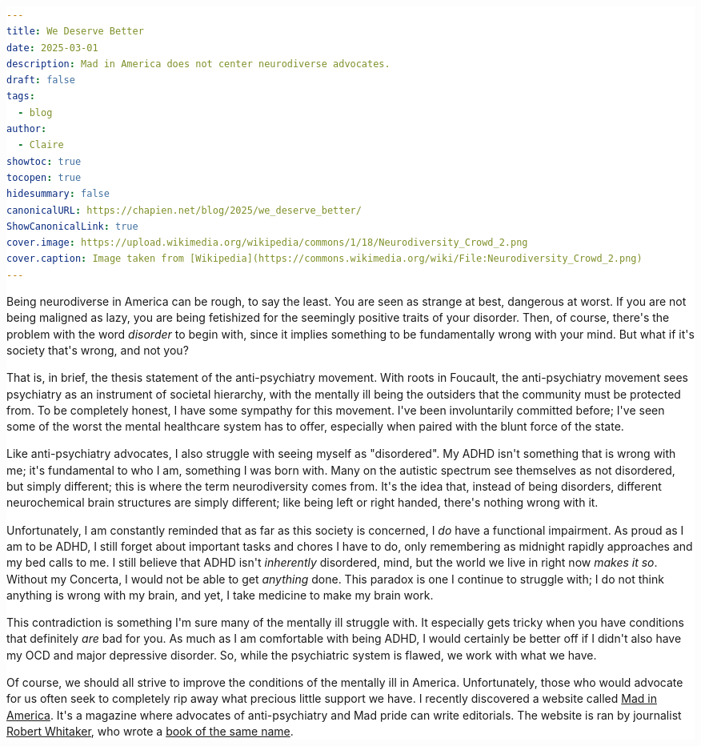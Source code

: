 ```yaml
---
title: We Deserve Better
date: 2025-03-01
description: Mad in America does not center neurodiverse advocates.
draft: false
tags:
  - blog
author:
  - Claire
showtoc: true
tocopen: true
hidesummary: false
canonicalURL: https://chapien.net/blog/2025/we_deserve_better/
ShowCanonicalLink: true
cover.image: https://upload.wikimedia.org/wikipedia/commons/1/18/Neurodiversity_Crowd_2.png
cover.caption: Image taken from [Wikipedia](https://commons.wikimedia.org/wiki/File:Neurodiversity_Crowd_2.png)
---
```

Being neurodiverse in America can be rough, to say the least. You are seen as strange at best, dangerous at worst. If you are not being maligned as lazy, you are being fetishized for the seemingly positive traits of your disorder. Then, of course, there's the problem with the word *disorder* to begin with, since it implies something to be fundamentally wrong with your mind. But what if it's society that's wrong, and not you?

That is, in brief, the thesis statement of the anti-psychiatry movement. With roots in Foucault, the anti-psychiatry movement sees psychiatry as an instrument of societal hierarchy, with the mentally ill being the outsiders that the community must be protected from. To be completely honest, I have some sympathy for this movement. I've been involuntarily committed before; I've seen some of the worst the mental healthcare system has to offer, especially when paired with the blunt force of the state.

Like anti-psychiatry advocates, I also struggle with seeing myself as "disordered". My ADHD isn't something that is wrong with me; it's fundamental to who I am, something I was born with. Many on the autistic spectrum see themselves as not disordered, but simply different; this is where the term neurodiversity comes from. It's the idea that, instead of being disorders, different neurochemical brain structures are simply different; like being left or right handed, there's nothing wrong with it.

Unfortunately, I am constantly reminded that as far as this society is concerned, I *do* have a functional impairment. As proud as I am to be ADHD, I still forget about important tasks and chores I have to do, only remembering as midnight rapidly approaches and my bed calls to me. I still believe that ADHD isn't *inherently* disordered, mind, but the world we live in right now *makes it so*. Without my Concerta, I would not be able to get *anything* done. This paradox is one I continue to struggle with; I do not think anything is wrong with my brain, and yet, I take medicine to make my brain work.

This contradiction is something I'm sure many of the mentally ill struggle with. It especially gets tricky when you have conditions that definitely *are* bad for you. As much as I am comfortable with being ADHD, I would certainly be better off if I didn't also have my OCD and major depressive disorder. So, while the psychiatric system is flawed, we work with what we have.

Of course, we should all strive to improve the conditions of the mentally ill in America. Unfortunately, those who would advocate for us often seek to completely rip away what precious little support we have. I recently discovered a website called [Mad in America](https://www.madinamerica.com/). It's a magazine where advocates of anti-psychiatry and Mad pride can write editorials. The website is ran by journalist [Robert Whitaker](https://www.madinamerica.com/robert-whitaker-new/), who wrote a [book of the same name](https://www.madinamerica.com/mad-america-book/). 
